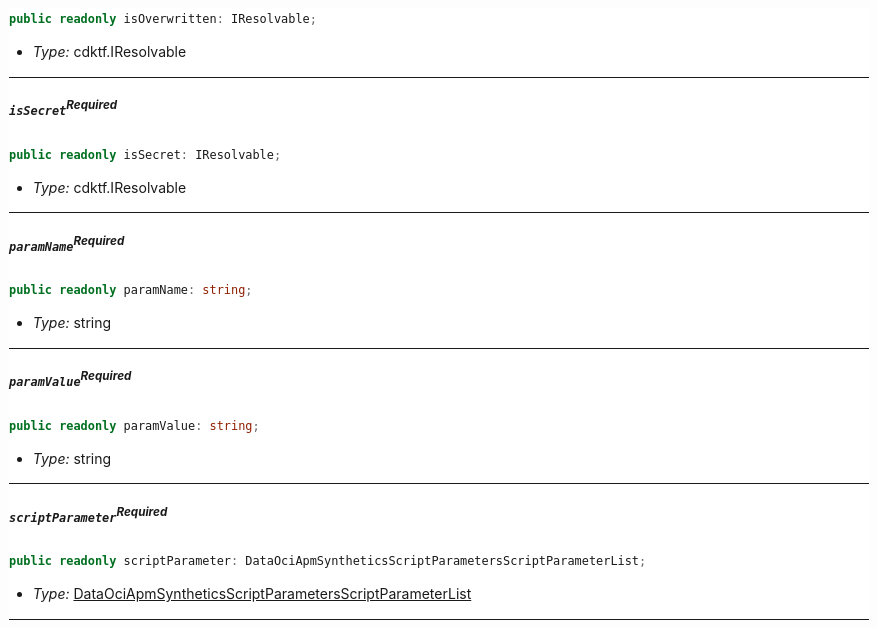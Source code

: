 ```typescript
public readonly isOverwritten: IResolvable;
```

- *Type:* cdktf.IResolvable

---

##### `isSecret`<sup>Required</sup> <a name="isSecret" id="rhizo-co-terraform-provider-oci.dataOciApmSyntheticsScript.DataOciApmSyntheticsScriptParametersOutputReference.property.isSecret"></a>

```typescript
public readonly isSecret: IResolvable;
```

- *Type:* cdktf.IResolvable

---

##### `paramName`<sup>Required</sup> <a name="paramName" id="rhizo-co-terraform-provider-oci.dataOciApmSyntheticsScript.DataOciApmSyntheticsScriptParametersOutputReference.property.paramName"></a>

```typescript
public readonly paramName: string;
```

- *Type:* string

---

##### `paramValue`<sup>Required</sup> <a name="paramValue" id="rhizo-co-terraform-provider-oci.dataOciApmSyntheticsScript.DataOciApmSyntheticsScriptParametersOutputReference.property.paramValue"></a>

```typescript
public readonly paramValue: string;
```

- *Type:* string

---

##### `scriptParameter`<sup>Required</sup> <a name="scriptParameter" id="rhizo-co-terraform-provider-oci.dataOciApmSyntheticsScript.DataOciApmSyntheticsScriptParametersOutputReference.property.scriptParameter"></a>

```typescript
public readonly scriptParameter: DataOciApmSyntheticsScriptParametersScriptParameterList;
```

- *Type:* <a href="#rhizo-co-terraform-provider-oci.dataOciApmSyntheticsScript.DataOciApmSyntheticsScriptParametersScriptParameterList">DataOciApmSyntheticsScriptParametersScriptParameterList</a>

---